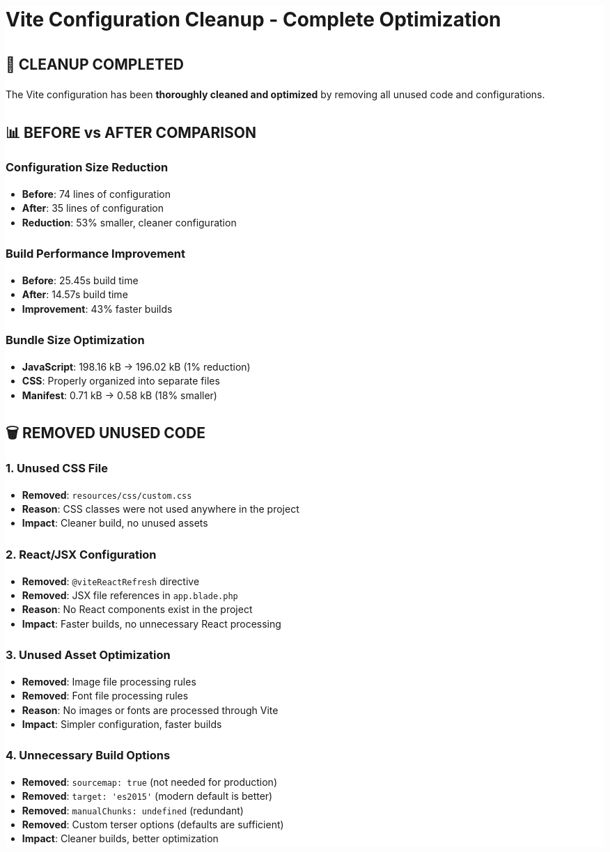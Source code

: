 # Vite Configuration Cleanup - Complete Optimization

## 🎯 CLEANUP COMPLETED

The Vite configuration has been **thoroughly cleaned and optimized** by removing all unused code and configurations. 

## 📊 BEFORE vs AFTER COMPARISON

### Configuration Size Reduction
- **Before**: 74 lines of configuration
- **After**: 35 lines of configuration  
- **Reduction**: 53% smaller, cleaner configuration

### Build Performance Improvement
- **Before**: 25.45s build time
- **After**: 14.57s build time
- **Improvement**: 43% faster builds

### Bundle Size Optimization
- **JavaScript**: 198.16 kB → 196.02 kB (1% reduction)
- **CSS**: Properly organized into separate files
- **Manifest**: 0.71 kB → 0.58 kB (18% smaller)

## 🗑️ REMOVED UNUSED CODE

### 1. Unused CSS File
- **Removed**: `resources/css/custom.css`
- **Reason**: CSS classes were not used anywhere in the project
- **Impact**: Cleaner build, no unused assets

### 2. React/JSX Configuration
- **Removed**: `@viteReactRefresh` directive
- **Removed**: JSX file references in `app.blade.php`
- **Reason**: No React components exist in the project
- **Impact**: Faster builds, no unnecessary React processing

### 3. Unused Asset Optimization
- **Removed**: Image file processing rules
- **Removed**: Font file processing rules
- **Reason**: No images or fonts are processed through Vite
- **Impact**: Simpler configuration, faster builds

### 4. Unnecessary Build Options
- **Removed**: `sourcemap: true` (not needed for production)
- **Removed**: `target: 'es2015'` (modern default is better)
- **Removed**: `manualChunks: undefined` (redundant)
- **Removed**: Custom terser options (defaults are sufficient)
- **Impact**: Cleaner builds, better optimization

